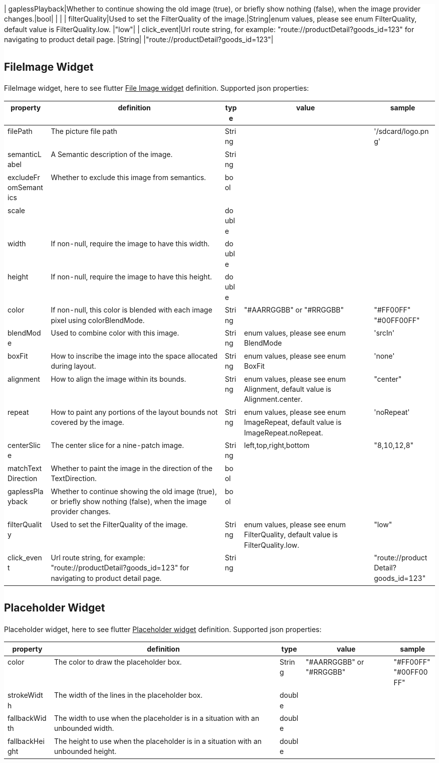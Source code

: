| gaplessPlayback|Whether to continue showing the old image (true), or briefly show nothing (false), when the image provider changes.|bool| | |
| filterQuality|Used to set the FilterQuality of the image.|String|enum values, please see enum FilterQuality, default value is FilterQuality.low. |"low"|
| click_event|Url route string, for example: "route://productDetail?goods_id=123" for navigating to product detail page. |String|  |"route://productDetail?goods_id=123"|

## FileImage Widget
FileImage widget, here to see flutter [File Image widget](https://docs.flutter.io/flutter/widgets/Image-class.html) definition. Supported json properties:

| property        | definition   | type  | value  | sample |
| ---| ---| ---   | ---| ---|
| filePath|The picture file path|String||'/sdcard/logo.png' |
| semanticLabel|A Semantic description of the image.  |String|| |
| excludeFromSemantics|Whether to exclude this image from semantics. |bool|  | |
| scale||double| | |
| width|If non-null, require the image to have this width. |double| | |
| height|If non-null, require the image to have this height.|double| | |
| color|If non-null, this color is blended with each image pixel using colorBlendMode. |String|"#AARRGGBB" or "#RRGGBB"|"#FF00FF"<br>"#00FF00FF"|
| blendMode|Used to combine color with this image. |String| enum values, please see enum BlendMode | 'srcIn' |
| boxFit|How to inscribe the image into the space allocated during layout. |String| enum values, please see enum BoxFit | 'none' |
| alignment|How to align the image within its bounds.|String|enum values, please see enum Alignment, default value is Alignment.center. |"center"|
| repeat|How to paint any portions of the layout bounds not covered by the image.|String| enum values, please see enum ImageRepeat, default value is ImageRepeat.noRepeat. | 'noRepeat'|
| centerSlice|The center slice for a nine-patch image.|String|left,top,right,bottom|"8,10,12,8"|
| matchTextDirection|Whether to paint the image in the direction of the TextDirection.|bool| | |
| gaplessPlayback|Whether to continue showing the old image (true), or briefly show nothing (false), when the image provider changes.|bool| | |
| filterQuality|Used to set the FilterQuality of the image.|String|enum values, please see enum FilterQuality, default value is FilterQuality.low. |"low"|
| click_event|Url route string, for example: "route://productDetail?goods_id=123" for navigating to product detail page. |String|  |"route://productDetail?goods_id=123"|

## Placeholder Widget
Placeholder widget, here to see flutter [Placeholder widget](https://docs.flutter.io/flutter/widgets/Placeholder-class.html) definition. Supported json properties:

| property        | definition   | type  | value  | sample |
| ---| ---| ---   | ---| ---|
| color|The color to draw the placeholder box.|String|"#AARRGGBB" or "#RRGGBB"|"#FF00FF"<br>"#00FF00FF"|
| strokeWidth|The width of the lines in the placeholder box. |double|| |
| fallbackWidth|The width to use when the placeholder is in a situation with an unbounded width.|double|  | |
| fallbackHeight|The height to use when the placeholder is in a situation with an unbounded height. |double| | |
